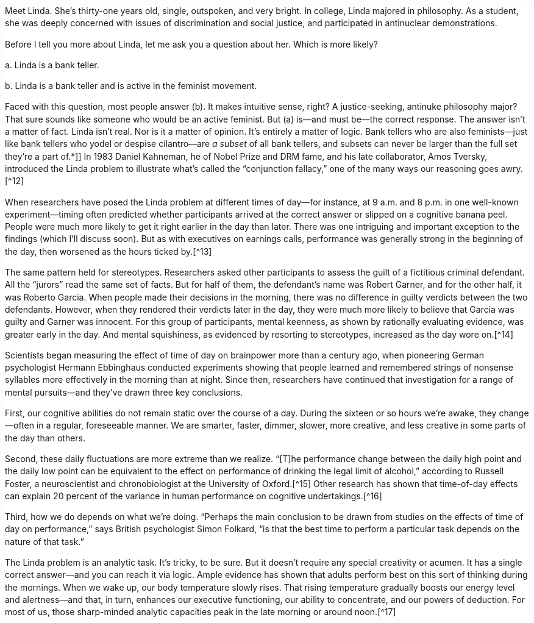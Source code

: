 Meet Linda. She’s thirty-one years old, single, outspoken, and very bright. In college, Linda majored in philosophy. As a student, she was deeply concerned with issues of discrimination and social justice, and participated in antinuclear demonstrations.

Before I tell you more about Linda, let me ask you a question about her. Which is more likely?

a. Linda is a bank teller.

b. Linda is a bank teller and is active in the feminist movement.

Faced with this question, most people answer (b). It makes intuitive sense, right? A justice-seeking, antinuke philosophy major? That sure sounds like someone who would be an active feminist. But (a) is—and must be—the correct response. The answer isn’t a matter of fact. Linda isn’t real. Nor is it a matter of opinion. It’s entirely a matter of logic. Bank tellers who are also feminists—just like bank tellers who yodel or despise cilantro—are _a subset_ of all bank tellers, and subsets can never be larger than the full set they’re a part of.*]] In 1983 Daniel Kahneman, he of Nobel Prize and DRM fame, and his late collaborator, Amos Tversky, introduced the Linda problem to illustrate what’s called the “conjunction fallacy,” one of the many ways our reasoning goes awry.[^12]

When researchers have posed the Linda problem at different times of day—for instance, at 9 a.m. and 8 p.m. in one well-known experiment—timing often predicted whether participants arrived at the correct answer or slipped on a cognitive banana peel. People were much more likely to get it right earlier in the day than later. There was one intriguing and important exception to the findings (which I’ll discuss soon). But as with executives on earnings calls, performance was generally strong in the beginning of the day, then worsened as the hours ticked by.[^13]

The same pattern held for stereotypes. Researchers asked other participants to assess the guilt of a fictitious criminal defendant. All the “jurors” read the same set of facts. But for half of them, the defendant’s name was Robert Garner, and for the other half, it was Roberto Garcia. When people made their decisions in the morning, there was no difference in guilty verdicts between the two defendants. However, when they rendered their verdicts later in the day, they were much more likely to believe that Garcia was guilty and Garner was innocent. For this group of participants, mental keenness, as shown by rationally evaluating evidence, was greater early in the day. And mental squishiness, as evidenced by resorting to stereotypes, increased as the day wore on.[^14]

Scientists began measuring the effect of time of day on brainpower more than a century ago, when pioneering German psychologist Hermann Ebbinghaus conducted experiments showing that people learned and remembered strings of nonsense syllables more effectively in the morning than at night. Since then, researchers have continued that investigation for a range of mental pursuits—and they’ve drawn three key conclusions.

First, our cognitive abilities do not remain static over the course of a day. During the sixteen or so hours we’re awake, they change—often in a regular, foreseeable manner. We are smarter, faster, dimmer, slower, more creative, and less creative in some parts of the day than others.

Second, these daily fluctuations are more extreme than we realize. “[T]he performance change between the daily high point and the daily low point can be equivalent to the effect on performance of drinking the legal limit of alcohol,” according to Russell Foster, a neuroscientist and chronobiologist at the University of Oxford.[^15] Other research has shown that time-of-day effects can explain 20 percent of the variance in human performance on cognitive undertakings.[^16]

Third, how we do depends on what we’re doing. “Perhaps the main conclusion to be drawn from studies on the effects of time of day on performance,” says British psychologist Simon Folkard, “is that the best time to perform a particular task depends on the nature of that task.”

The Linda problem is an analytic task. It’s tricky, to be sure. But it doesn’t require any special creativity or acumen. It has a single correct answer—and you can reach it via logic. Ample evidence has shown that adults perform best on this sort of thinking during the mornings. When we wake up, our body temperature slowly rises. That rising temperature gradually boosts our energy level and alertness—and that, in turn, enhances our executive functioning, our ability to concentrate, and our powers of deduction. For most of us, those sharp-minded analytic capacities peak in the late morning or around noon.[^17]
